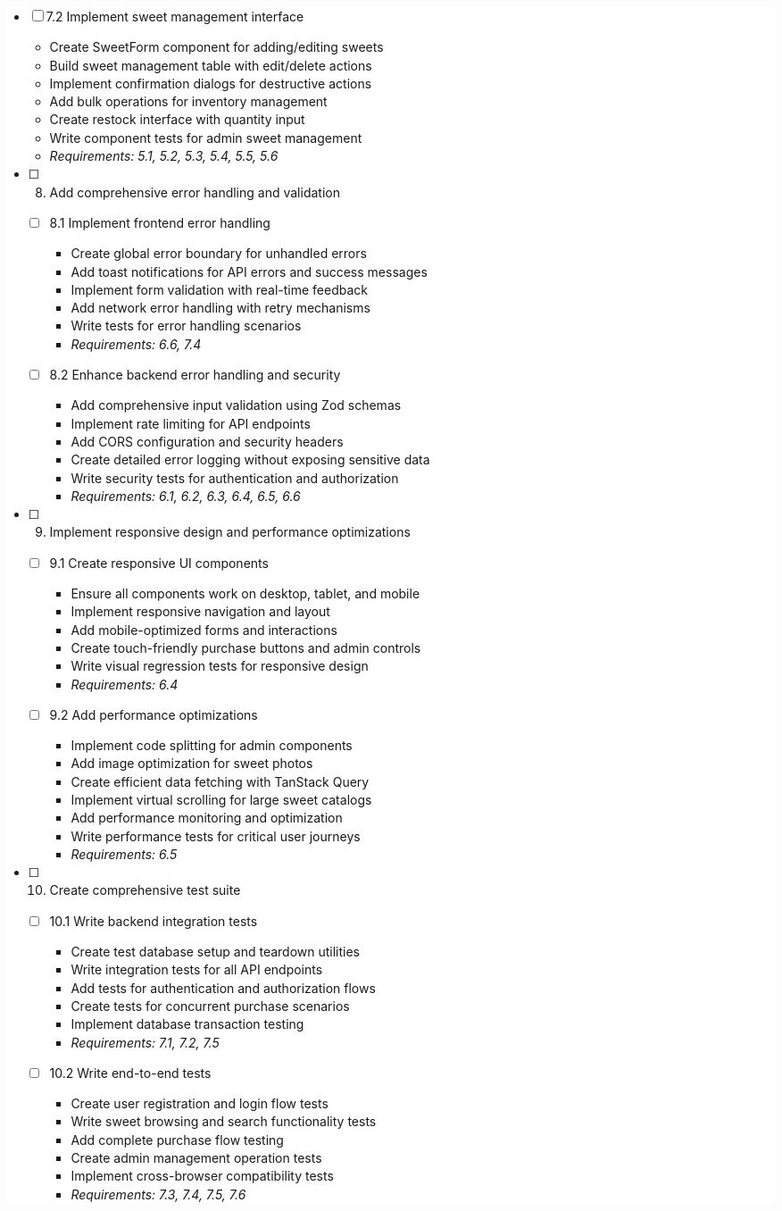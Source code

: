  - [ ] 7.2 Implement sweet management interface
    - Create SweetForm component for adding/editing sweets
    - Build sweet management table with edit/delete actions
    - Implement confirmation dialogs for destructive actions
    - Add bulk operations for inventory management
    - Create restock interface with quantity input
    - Write component tests for admin sweet management
    - _Requirements: 5.1, 5.2, 5.3, 5.4, 5.5, 5.6_

- [ ] 8. Add comprehensive error handling and validation
  - [ ] 8.1 Implement frontend error handling
    - Create global error boundary for unhandled errors
    - Add toast notifications for API errors and success messages
    - Implement form validation with real-time feedback
    - Add network error handling with retry mechanisms
    - Write tests for error handling scenarios
    - _Requirements: 6.6, 7.4_

  - [ ] 8.2 Enhance backend error handling and security
    - Add comprehensive input validation using Zod schemas
    - Implement rate limiting for API endpoints
    - Add CORS configuration and security headers
    - Create detailed error logging without exposing sensitive data
    - Write security tests for authentication and authorization
    - _Requirements: 6.1, 6.2, 6.3, 6.4, 6.5, 6.6_

- [ ] 9. Implement responsive design and performance optimizations
  - [ ] 9.1 Create responsive UI components
    - Ensure all components work on desktop, tablet, and mobile
    - Implement responsive navigation and layout
    - Add mobile-optimized forms and interactions
    - Create touch-friendly purchase buttons and admin controls
    - Write visual regression tests for responsive design
    - _Requirements: 6.4_

  - [ ] 9.2 Add performance optimizations
    - Implement code splitting for admin components
    - Add image optimization for sweet photos
    - Create efficient data fetching with TanStack Query
    - Implement virtual scrolling for large sweet catalogs
    - Add performance monitoring and optimization
    - Write performance tests for critical user journeys
    - _Requirements: 6.5_

- [ ] 10. Create comprehensive test suite
  - [ ] 10.1 Write backend integration tests
    - Create test database setup and teardown utilities
    - Write integration tests for all API endpoints
    - Add tests for authentication and authorization flows
    - Create tests for concurrent purchase scenarios
    - Implement database transaction testing
    - _Requirements: 7.1, 7.2, 7.5_

  - [ ] 10.2 Write end-to-end tests
    - Create user registration and login flow tests
    - Write sweet browsing and search functionality tests
    - Add complete purchase flow testing
    - Create admin management operation tests
    - Implement cross-browser compatibility tests
    - _Requirements: 7.3, 7.4, 7.5, 7.6_
